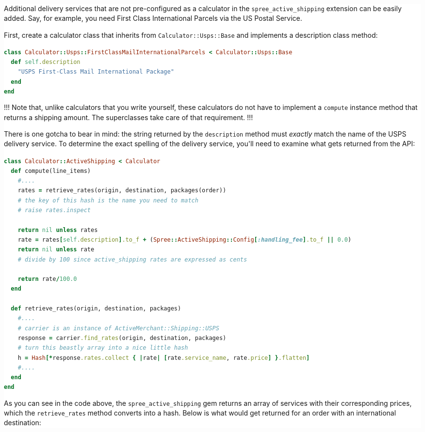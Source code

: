 Additional delivery services that are not pre-configured as a calculator in the `spree_active_shipping` extension can be easily added. Say, for example, you need First Class International Parcels via the US Postal Service.

First, create a calculator class that inherits from `Calculator::Usps::Base` and implements a description class method:

```ruby
class Calculator::Usps::FirstClassMailInternationalParcels < Calculator::Usps::Base
  def self.description
    "USPS First-Class Mail International Package"
  end
end
```

!!!
Note that, unlike calculators that you write yourself, these calculators do not have to implement a `compute` instance method that returns a shipping amount. The superclasses take care of that requirement.
!!!

There is one gotcha to bear in mind: the string returned by the `description` method must _exactly_ match the name of the USPS delivery service. To determine the exact spelling of the delivery service, you'll need to examine what gets returned from the API:

```ruby
class Calculator::ActiveShipping < Calculator
  def compute(line_items)
    #....
    rates = retrieve_rates(origin, destination, packages(order))
    # the key of this hash is the name you need to match
    # raise rates.inspect

    return nil unless rates
    rate = rates[self.description].to_f + (Spree::ActiveShipping::Config[:handling_fee].to_f || 0.0)
    return nil unless rate
    # divide by 100 since active_shipping rates are expressed as cents

    return rate/100.0
  end

  def retrieve_rates(origin, destination, packages)
    #....
    # carrier is an instance of ActiveMerchant::Shipping::USPS
    response = carrier.find_rates(origin, destination, packages)
    # turn this beastly array into a nice little hash
    h = Hash[*response.rates.collect { |rate| [rate.service_name, rate.price] }.flatten]
    #....
  end
end
```

As you can see in the code above, the `spree_active_shipping` gem returns an array of services with their corresponding prices, which the `retrieve_rates` method converts into a hash. Below is what would get returned for an order with an international destination:
